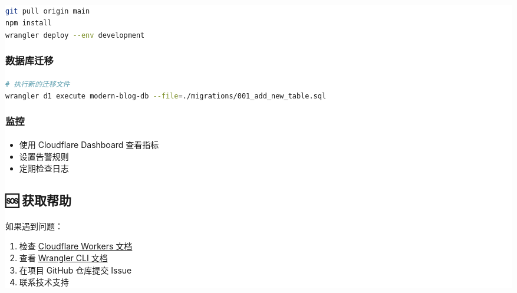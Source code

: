 ```bash
git pull origin main
npm install
wrangler deploy --env development
```

### 数据库迁移

```bash
# 执行新的迁移文件
wrangler d1 execute modern-blog-db --file=./migrations/001_add_new_table.sql
```

### 监控

- 使用 Cloudflare Dashboard 查看指标
- 设置告警规则
- 定期检查日志

## 🆘 获取帮助

如果遇到问题：

1. 检查 [Cloudflare Workers 文档](https://developers.cloudflare.com/workers/)
2. 查看 [Wrangler CLI 文档](https://developers.cloudflare.com/workers/wrangler/)
3. 在项目 GitHub 仓库提交 Issue
4. 联系技术支持
